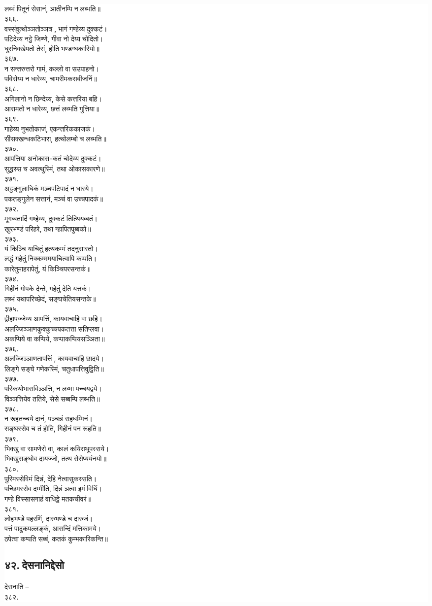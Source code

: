 लब्भं पितूनं सेसानं, ञातीनम्पि न लब्भति॥  
३६६.  
वस्संवुत्थोञ्ञतोञ्ञत्र , भागं गण्हेय्य दुक्कटं।  
पटिदेय्य नट्ठे जिण्णे, गीवा नो देय्य चोदितो।  
धुरनिक्खेपतो तेसं, होति भण्डग्घकारियो॥  
३६७.  
न सन्तरुत्तरो गामं, कल्लो वा सउपाहनो।  
पविसेय्य न धारेय्य, चामरीमकसबीजनिं॥  
३६८.  
अगिलानो न छिन्देय्य, केसे कत्तरिया बहि।  
आरामतो न धारेय्य, छत्तं लब्भति गुत्तिया॥  
३६९.  
गाहेय्य नुभतोकाजं, एकन्तरिककाजकं।  
सीसक्खन्धकटिभारा, हत्थोलम्बो च लब्भति॥  
३७०.  
आपत्तिया अनोकास-कतं चोदेय्य दुक्कटं।  
सुद्धस्स च अवत्थुस्मिं, तथा ओकासकारणे॥  
३७१.  
अट्ठङ्गुलाधिकं मञ्चपटिपादं न धारये।  
पकतङ्गुलेन सत्तानं, मञ्चं वा उच्चपादकं॥  
३७२.  
मूगब्बतादिं गण्हेय्य, दुक्कटं तित्थियब्बतं।  
खुरभण्डं परिहरे, तथा न्हापितपुब्बको॥  
३७३.  
यं किञ्चि याचितुं हत्थकम्मं तदनुसारतो।  
लद्धं गहेतुं निक्कम्ममयाचित्वापि कप्पति।  
कारेतुमाहरापेतुं, यं किञ्चिपरसन्तकं॥  
३७४.  
गिहीनं गोपके देन्ते, गहेतुं देति यत्तकं।  
लब्भं यथापरिच्छेदं, सङ्घचेतियसन्तके॥  
३७५.  
द्वीहापज्जेय्य आपत्तिं, कायवाचाहि वा छहि।  
अलज्जिञ्ञाणकुक्कुच्चपकतत्ता सतिप्लवा।  
अकप्पिये वा कप्पिये, कप्पाकप्पियसञ्ञिता॥  
३७६.  
अलज्जिञ्ञाणतापत्तिं , कायवाचाहि छादये।  
लिङ्गे सङ्घे गणेकस्मिं, चतुधापत्तिवुट्ठिति॥  
३७७.  
परिकथोभासविञ्ञत्ति, न लब्भा पच्चयद्वये।  
विञ्ञत्तियेव ततिये, सेसे सब्बम्पि लब्भति॥  
३७८.  
न रूहतच्चये दानं, पञ्चन्नं सहधम्मिनं।  
सङ्घस्सेव च तं होति, गिहीनं पन रूहति॥  
३७९.  
भिक्खु वा सामणेरो वा, कालं कयिराथूपस्सये।  
भिक्खुसङ्घोव दायज्जो, तत्थ सेसेप्ययंनयो॥  
३८०.  
पुरिमस्सेविमं दिन्नं, देहि नेत्वासुकस्सति।  
पच्छिमस्सेव दम्मीति, दिन्नं ञत्वा इमं विधिं।  
गण्हे विस्सासगाहं वाधिट्ठे मतकचीवरं॥  
३८१.  
लोहभण्डे पहरणिं, दारुभण्डे च दारुजं।  
पत्तं पादुकपल्लङ्कं, आसन्दिं मत्तिकामये।  
ठपेत्वा कप्पति सब्बं, कतकं कुम्भकारिकन्ति॥  


## ४२. देसनानिद्देसो

देसनाति –  
३८२.  
